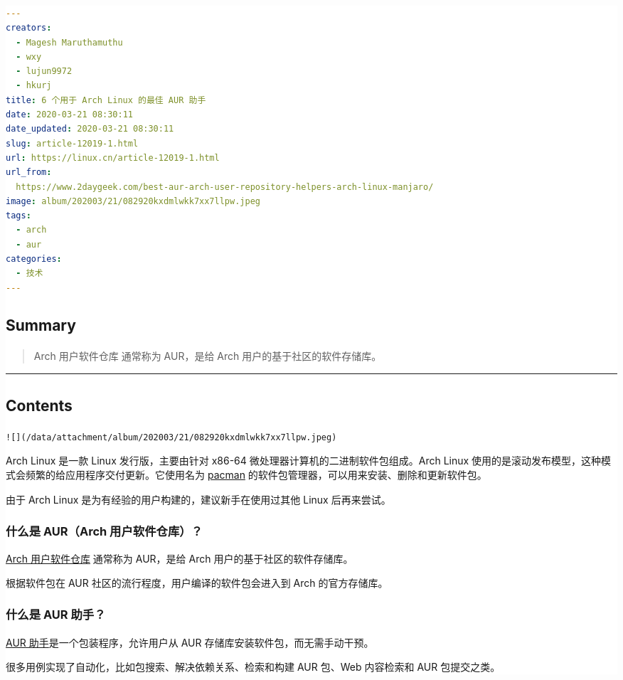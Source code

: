 ```yaml
---
creators:
  - Magesh Maruthamuthu
  - wxy
  - lujun9972
  - hkurj
title: 6 个用于 Arch Linux 的最佳 AUR 助手
date: 2020-03-21 08:30:11
date_updated: 2020-03-21 08:30:11
slug: article-12019-1.html
url: https://linux.cn/article-12019-1.html
url_from: 
  https://www.2daygeek.com/best-aur-arch-user-repository-helpers-arch-linux-manjaro/
image: album/202003/21/082920kxdmlwkk7xx7llpw.jpeg
tags:
  - arch
  - aur
categories:
  - 技术
---
```


## Summary

> Arch 用户软件仓库 通常称为 AUR，是给 Arch 用户的基于社区的软件存储库。

***



## Contents

`![](/data/attachment/album/202003/21/082920kxdmlwkk7xx7llpw.jpeg)`

Arch Linux 是一款 Linux 发行版，主要由针对 x86-64 微处理器计算机的二进制软件包组成。Arch Linux 使用的是滚动发布模型，这种模式会频繁的给应用程序交付更新。它使用名为 [pacman](https://www.2daygeek.com/pacman-command-examples-manage-packages-arch-linux-system/) 的软件包管理器，可以用来安装、删除和更新软件包。

由于 Arch Linux 是为有经验的用户构建的，建议新手在使用过其他 Linux 后再来尝试。

### 什么是 AUR（Arch 用户软件仓库）？

[Arch 用户软件仓库](https://wiki.archlinux.org/index.php/Arch_User_Repository) 通常称为 AUR，是给 Arch 用户的基于社区的软件存储库。

根据软件包在 AUR 社区的流行程度，用户编译的软件包会进入到 Arch 的官方存储库。

### 什么是 AUR 助手？

[AUR 助手](https://wiki.archlinux.org/index.php/AUR_helpers)是一个包装程序，允许用户从 AUR 存储库安装软件包，而无需手动干预。

很多用例实现了自动化，比如包搜索、解决依赖关系、检索和构建 AUR 包、Web 内容检索和 AUR 包提交之类。
